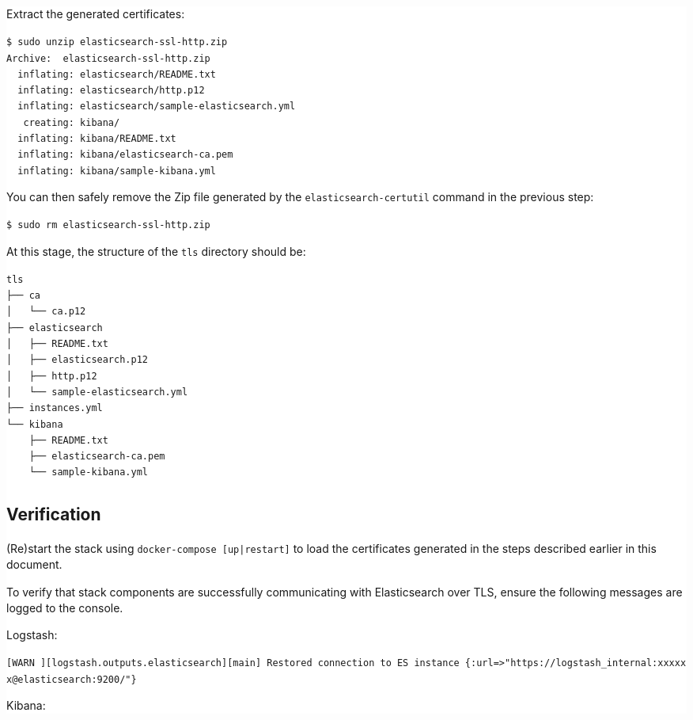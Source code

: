 Extract the generated certificates:

```console
$ sudo unzip elasticsearch-ssl-http.zip
Archive:  elasticsearch-ssl-http.zip
  inflating: elasticsearch/README.txt
  inflating: elasticsearch/http.p12
  inflating: elasticsearch/sample-elasticsearch.yml
   creating: kibana/
  inflating: kibana/README.txt
  inflating: kibana/elasticsearch-ca.pem
  inflating: kibana/sample-kibana.yml
```

You can then safely remove the Zip file generated by the `elasticsearch-certutil` command in the previous step:

```console
$ sudo rm elasticsearch-ssl-http.zip
```

At this stage, the structure of the `tls` directory should be:

```tree
tls
├── ca
│   └── ca.p12
├── elasticsearch
│   ├── README.txt
│   ├── elasticsearch.p12
│   ├── http.p12
│   └── sample-elasticsearch.yml
├── instances.yml
└── kibana
    ├── README.txt
    ├── elasticsearch-ca.pem
    └── sample-kibana.yml
```

## Verification

(Re)start the stack using `docker-compose [up|restart]` to load the certificates generated in the steps described
earlier in this document.

To verify that stack components are successfully communicating with Elasticsearch over TLS, ensure the following
messages are logged to the console.

Logstash:

```log
[WARN ][logstash.outputs.elasticsearch][main] Restored connection to ES instance {:url=>"https://logstash_internal:xxxxxx@elasticsearch:9200/"}
```

Kibana:


[es-keystore]: https://www.elastic.co/guide/en/elasticsearch/reference/current/elasticsearch-keystore.html
[letsencrypt]: https://letsencrypt.org/
